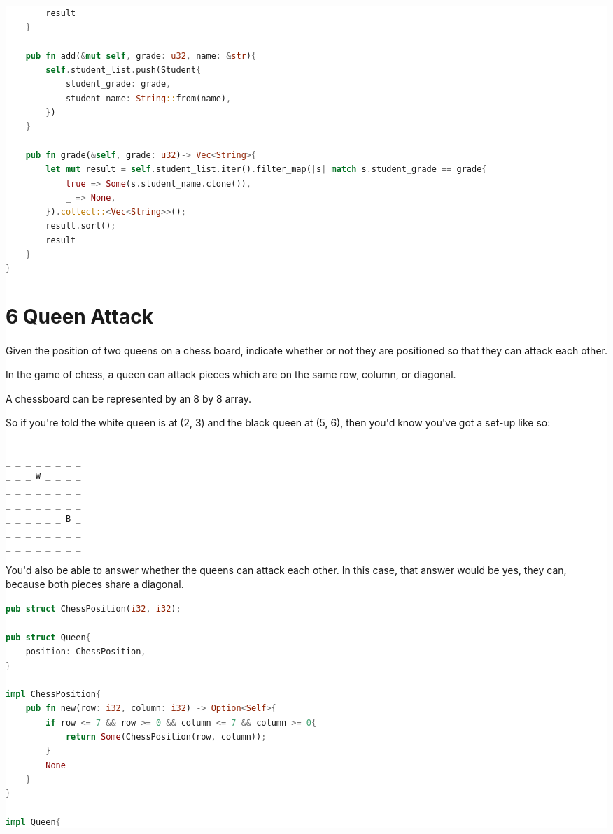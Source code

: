```rust
        result
    }

    pub fn add(&mut self, grade: u32, name: &str){
        self.student_list.push(Student{
            student_grade: grade,
            student_name: String::from(name),
        })
    } 

    pub fn grade(&self, grade: u32)-> Vec<String>{
        let mut result = self.student_list.iter().filter_map(|s| match s.student_grade == grade{
            true => Some(s.student_name.clone()),
            _ => None,
        }).collect::<Vec<String>>();
        result.sort();
        result
    }
}
```



# 6 Queen Attack

Given the position of two queens on a chess board, indicate whether or not they are positioned so that they can attack each other.

In the game of chess, a queen can attack pieces which are on the same row, column, or diagonal.

A chessboard can be represented by an 8 by 8 array.

So if you're told the white queen is at (2, 3) and the black queen at (5, 6), then you'd know you've got a set-up like so:

```text
_ _ _ _ _ _ _ _
_ _ _ _ _ _ _ _
_ _ _ W _ _ _ _
_ _ _ _ _ _ _ _
_ _ _ _ _ _ _ _
_ _ _ _ _ _ B _
_ _ _ _ _ _ _ _
_ _ _ _ _ _ _ _
```

You'd also be able to answer whether the queens can attack each other. In this case, that answer would be yes, they can, because both pieces share a diagonal.

```rust
pub struct ChessPosition(i32, i32);

pub struct Queen{
    position: ChessPosition,
}

impl ChessPosition{
    pub fn new(row: i32, column: i32) -> Option<Self>{
        if row <= 7 && row >= 0 && column <= 7 && column >= 0{
            return Some(ChessPosition(row, column));
        }
        None
    }
}

impl Queen{
```